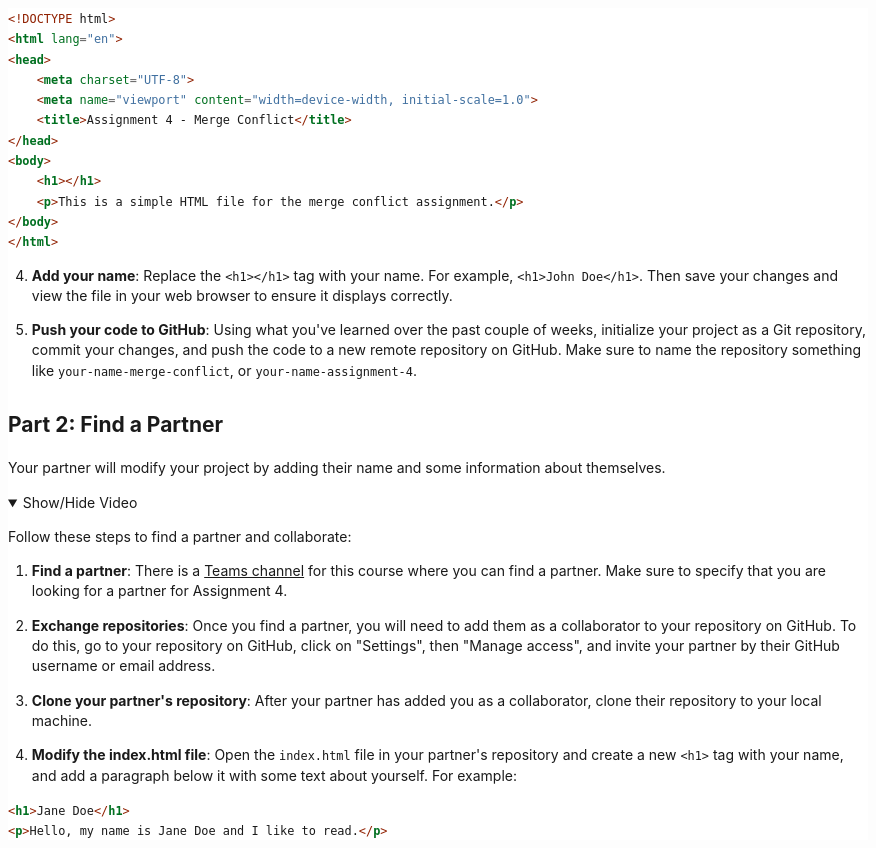 ```html
<!DOCTYPE html>
<html lang="en">
<head>
    <meta charset="UTF-8">
    <meta name="viewport" content="width=device-width, initial-scale=1.0">
    <title>Assignment 4 - Merge Conflict</title>
</head>
<body>
    <h1></h1>
    <p>This is a simple HTML file for the merge conflict assignment.</p>
</body>
</html>
```

4. **Add your name**: Replace the `<h1></h1>` tag with your name. For example, `<h1>John Doe</h1>`. Then save your changes and view the file in your web browser to ensure it displays correctly.

5. **Push your code to GitHub**: Using what you've learned over the past couple of weeks, initialize your project as a Git repository, commit your changes, and push the code to a new remote repository on GitHub. Make sure to name the repository something like `your-name-merge-conflict`, or `your-name-assignment-4`.

## Part 2: Find a Partner

Your partner will modify your project by adding their name and some information about themselves.

<details open>
    <summary class="video">Show/Hide Video</summary>
    <div class="video-container">
        <iframe src="https://www.youtube.com/embed/YUso6HSfGFc" width="100%" height="100%" frameborder="0"
            allowfullscreen allow="accelerometer; autoplay; encrypted-media; gyroscope; picture-in-picture">
        </iframe>
    </div>
</details>

Follow these steps to find a partner and collaborate:

1. **Find a partner**: There is a [Teams channel](https://teams.microsoft.com/l/channel/19%3Aaa6ad81494264deba8b288e24f4091de%40thread.tacv2/Find%20a%20Partner?groupId=db69ef1e-3c6a-4ac8-8636-f800a33a72ab&tenantId=ae888c53-4d60-47da-a75a-c8a10f1d47b0) for this course where you can find a partner. Make sure to specify that you are looking for a partner for Assignment 4.

2. **Exchange repositories**: Once you find a partner, you will need to add them as a collaborator to your repository on GitHub. To do this, go to your repository on GitHub, click on "Settings", then "Manage access", and invite your partner by their GitHub username or email address.

3. **Clone your partner's repository**: After your partner has added you as a collaborator, clone their repository to your local machine.

4. **Modify the index.html file**: Open the `index.html` file in your partner's repository and create a new `<h1>` tag with your name, and add a paragraph below it with some text about yourself. For example:

```html
<h1>Jane Doe</h1>
<p>Hello, my name is Jane Doe and I like to read.</p>
```
